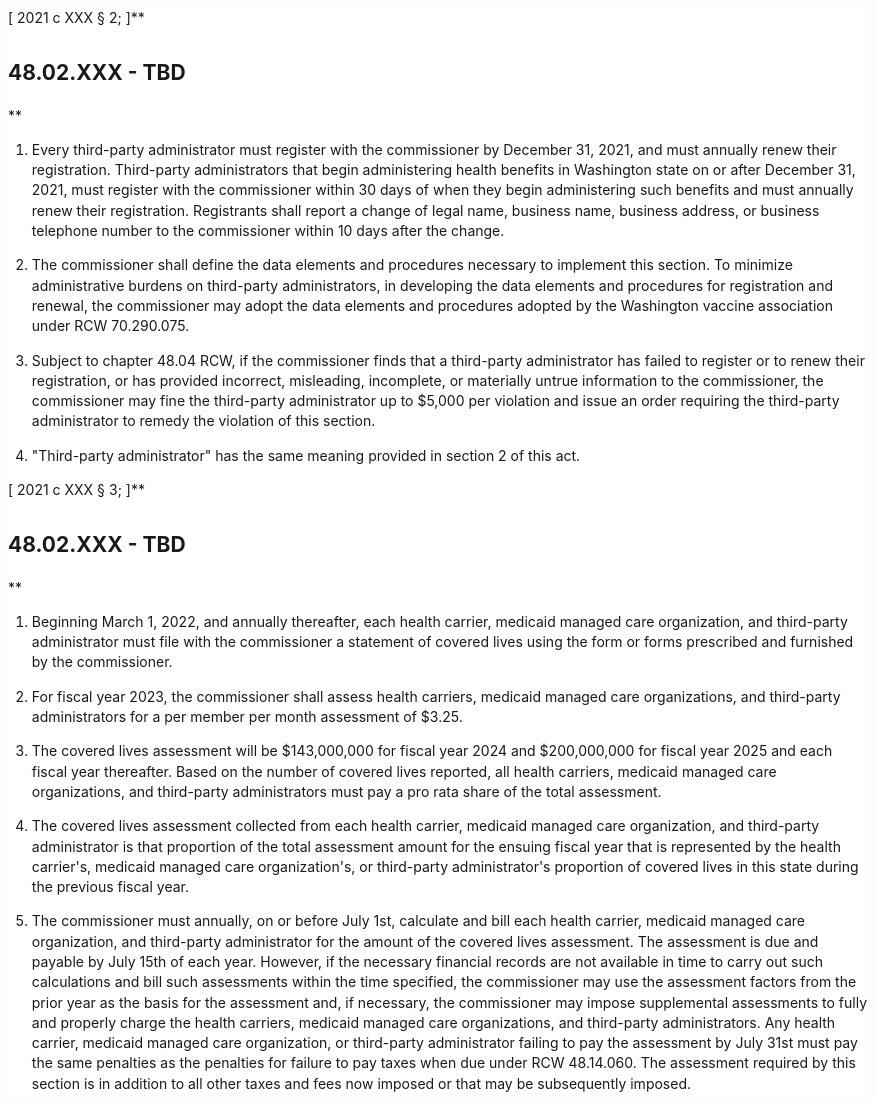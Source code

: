 
[ 2021 c XXX § 2; ]**

## **48.02.XXX - TBD**
**
1. Every third-party administrator must register with the commissioner by December 31, 2021, and must annually renew their registration. Third-party administrators that begin administering health benefits in Washington state on or after December 31, 2021, must register with the commissioner within 30 days of when they begin administering such benefits and must annually renew their registration. Registrants shall report a change of legal name, business name, business address, or business telephone number to the commissioner within 10 days after the change.

2. The commissioner shall define the data elements and procedures necessary to implement this section. To minimize administrative burdens on third-party administrators, in developing the data elements and procedures for registration and renewal, the commissioner may adopt the data elements and procedures adopted by the Washington vaccine association under RCW 70.290.075.

3. Subject to chapter 48.04 RCW, if the commissioner finds that a third-party administrator has failed to register or to renew their registration, or has provided incorrect, misleading, incomplete, or materially untrue information to the commissioner, the commissioner may fine the third-party administrator up to $5,000 per violation and issue an order requiring the third-party administrator to remedy the violation of this section.

4. "Third-party administrator" has the same meaning provided in section 2 of this act.


[ 2021 c XXX § 3; ]**

## **48.02.XXX - TBD**
**
1. Beginning March 1, 2022, and annually thereafter, each health carrier, medicaid managed care organization, and third-party administrator must file with the commissioner a statement of covered lives using the form or forms prescribed and furnished by the commissioner.

2. For fiscal year 2023, the commissioner shall assess health carriers, medicaid managed care organizations, and third-party administrators for a per member per month assessment of $3.25.

3. The covered lives assessment will be $143,000,000 for fiscal year 2024 and $200,000,000 for fiscal year 2025 and each fiscal year thereafter. Based on the number of covered lives reported, all health carriers, medicaid managed care organizations, and third-party administrators must pay a pro rata share of the total assessment.

4. The covered lives assessment collected from each health carrier, medicaid managed care organization, and third-party administrator is that proportion of the total assessment amount for the ensuing fiscal year that is represented by the health carrier's, medicaid managed care organization's, or third-party administrator's proportion of covered lives in this state during the previous fiscal year.

5. The commissioner must annually, on or before July 1st, calculate and bill each health carrier, medicaid managed care organization, and third-party administrator for the amount of the covered lives assessment. The assessment is due and payable by July 15th of each year. However, if the necessary financial records are not available in time to carry out such calculations and bill such assessments within the time specified, the commissioner may use the assessment factors from the prior year as the basis for the assessment and, if necessary, the commissioner may impose supplemental assessments to fully and properly charge the health carriers, medicaid managed care organizations, and third-party administrators. Any health carrier, medicaid managed care organization, or third-party administrator failing to pay the assessment by July 31st must pay the same penalties as the penalties for failure to pay taxes when due under RCW 48.14.060. The assessment required by this section is in addition to all other taxes and fees now imposed or that may be subsequently imposed.
